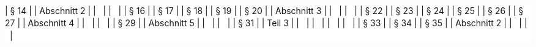 | § 14        |
| Abschnitt 2 |
|             |
|             |
| § 16        |
| § 17        |
| § 18        |
| § 19        |
| § 20        |
| Abschnitt 3 |
|             |
|             |
| § 22        |
| § 23        |
| § 24        |
| § 25        |
| § 26        |
| § 27        |
| Abschnitt 4 |
|             |
|             |
| § 29        |
| Abschnitt 5 |
|             |
|             |
| § 31        |
| Teil 3      |
|             |
|             |
|             |
|             |
| § 33        |
| § 34        |
| § 35        |
| Abschnitt 2 |
|             |
|             |
